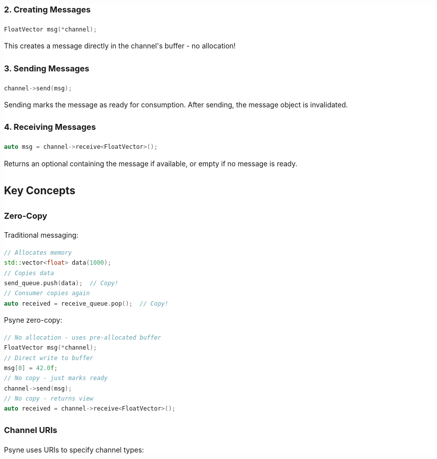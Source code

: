 ### 2. Creating Messages

```cpp
FloatVector msg(*channel);
```

This creates a message directly in the channel's buffer - no allocation!

### 3. Sending Messages

```cpp
channel->send(msg);
```

Sending marks the message as ready for consumption. After sending, the message object is invalidated.

### 4. Receiving Messages

```cpp
auto msg = channel->receive<FloatVector>();
```

Returns an optional containing the message if available, or empty if no message is ready.

## Key Concepts

### Zero-Copy

Traditional messaging:
```cpp
// Allocates memory
std::vector<float> data(1000);
// Copies data
send_queue.push(data);  // Copy!
// Consumer copies again
auto received = receive_queue.pop();  // Copy!
```

Psyne zero-copy:
```cpp
// No allocation - uses pre-allocated buffer
FloatVector msg(*channel);
// Direct write to buffer
msg[0] = 42.0f;
// No copy - just marks ready
channel->send(msg);
// No copy - returns view
auto received = channel->receive<FloatVector>();
```

### Channel URIs

Psyne uses URIs to specify channel types:
